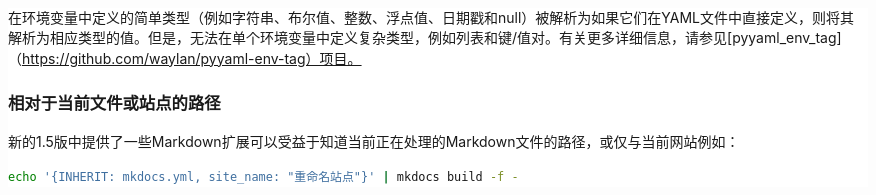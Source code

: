 在环境变量中定义的简单类型（例如字符串、布尔值、整数、浮点值、日期戳和null）被解析为如果它们在YAML文件中直接定义，则将其解析为相应类型的值。但是，无法在单个环境变量中定义复杂类型，例如列表和键/值对。有关更多详细信息，请参见[pyyaml_env_tag]（https://github.com/waylan/pyyaml-env-tag）项目。

### 相对于当前文件或站点的路径

新的1.5版中提供了一些Markdown扩展可以受益于知道当前正在处理的Markdown文件的路径，或仅与当前网站例如：

```bash
echo '{INHERIT: mkdocs.yml, site_name: "重命名站点"}' | mkdocs build -f -
```

[主题开发者指南]: ../dev-guide/themes.md
[pymdk-扩展]: https://python-markdown.github.io/extensions/
[pymkd]: https://python-markdown.github.io/
[聪明]: https://python-markdown.github.io/extensions/smarty/
[扩展]: https://python-markdown.github.io/extensions/
[Python-Markdown维基]: https://github.com/Python-Markdown/markdown/wiki/Third-Party-Extensions
[目录]: https://github.com/mkdocs/catalog
[配置页面和导航]: writing-your-docs.md#configure-pages-and-navigation
[主题目录]: customizing-your-theme.md#using-the-theme_dir
[选择你的主题]: choosing-your-theme.md
[本地化你的主题]: localizing-your-theme.md
[extra_css]: #extra_css
[插件]: ../dev-guide/plugins.md
[lunr.js]: https://lunrjs.com/
[ISO 639-1]: https://en.wikipedia.org/wiki/List_of_ISO_639-1_codes
[Lunr Languages]: https://github.com/MihaiValentin/lunr-languages#lunr-languages-----
[为其它语言做贡献]: https://github.com/MihaiValentin/lunr-languages/blob/master/CONTRIBUTING.md
[Node.js]: https://nodejs.org/
[markdown_extensions]: #markdown_extensions
[nav]: #nav
[继承]: #configuration-inheritance
[pymdownx.snippets]: https://facelessuser.github.io/pymdown-extensions/extensions/snippets/